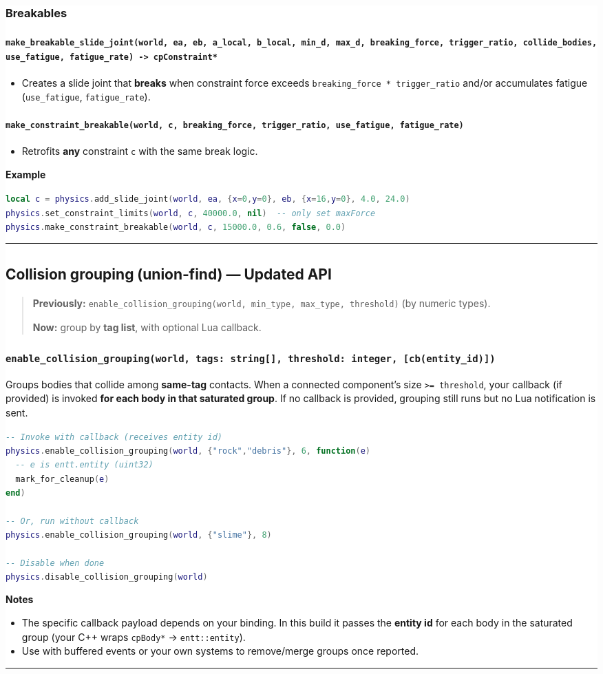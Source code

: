 ### Breakables

#### `make_breakable_slide_joint(world, ea, eb, a_local, b_local, min_d, max_d, breaking_force, trigger_ratio, collide_bodies, use_fatigue, fatigue_rate) -> cpConstraint*`

* Creates a slide joint that **breaks** when constraint force exceeds `breaking_force * trigger_ratio` and/or accumulates fatigue (`use_fatigue`, `fatigue_rate`).

#### `make_constraint_breakable(world, c, breaking_force, trigger_ratio, use_fatigue, fatigue_rate)`

* Retrofits **any** constraint `c` with the same break logic.

**Example**

```lua
local c = physics.add_slide_joint(world, ea, {x=0,y=0}, eb, {x=16,y=0}, 4.0, 24.0)
physics.set_constraint_limits(world, c, 40000.0, nil)  -- only set maxForce
physics.make_constraint_breakable(world, c, 15000.0, 0.6, false, 0.0)
```

---

## Collision grouping (union‑find) — **Updated API**

> **Previously:** `enable_collision_grouping(world, min_type, max_type, threshold)` (by numeric types).
>
> **Now:** group by **tag list**, with optional Lua callback.

### `enable_collision_grouping(world, tags: string[], threshold: integer, [cb(entity_id)])`

Groups bodies that collide among **same-tag** contacts. When a connected component’s size `>= threshold`, your callback (if provided) is invoked **for each body in that saturated group**. If no callback is provided, grouping still runs but no Lua notification is sent.

```lua
-- Invoke with callback (receives entity id)
physics.enable_collision_grouping(world, {"rock","debris"}, 6, function(e)
  -- e is entt.entity (uint32)
  mark_for_cleanup(e)
end)

-- Or, run without callback
physics.enable_collision_grouping(world, {"slime"}, 8)

-- Disable when done
physics.disable_collision_grouping(world)
```

**Notes**

* The specific callback payload depends on your binding. In this build it passes the **entity id** for each body in the saturated group (your C++ wraps `cpBody*` → `entt::entity`).
* Use with buffered events or your own systems to remove/merge groups once reported.

---